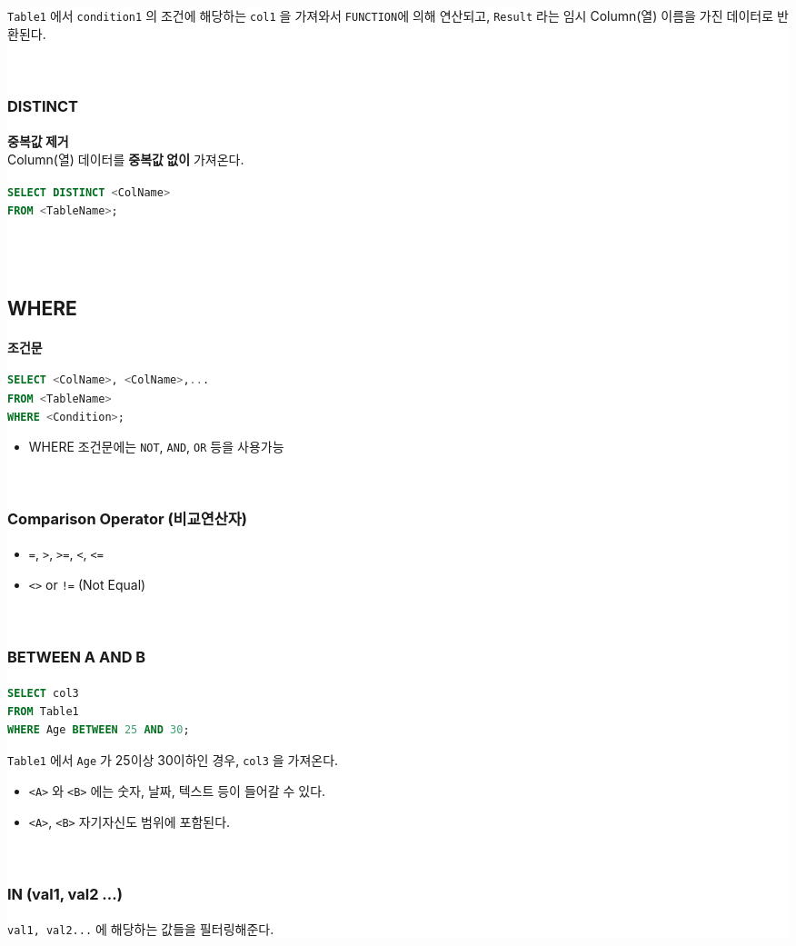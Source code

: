 `Table1` 에서 `condition1` 의 조건에 해당하는 `col1` 을 가져와서 `FUNCTION`에 의해 연산되고, `Result` 라는 임시 Column(열) 이름을 가진 데이터로 반환된다.

<br>

### DISTINCT

**중복값 제거**  
Column(열) 데이터를 **중복값 없이** 가져온다.

```sql
SELECT DISTINCT <ColName>
FROM <TableName>;
```

<br><br>

## WHERE

**조건문**

```sql
SELECT <ColName>, <ColName>,...
FROM <TableName>
WHERE <Condition>;
```

- WHERE 조건문에는 `NOT`, `AND`, `OR` 등을 사용가능

<br>

### Comparison Operator (비교연산자)

- `=`, `>`, `>=`, `<`, `<=`

- `<>` or `!=` (Not Equal)

<br>

### BETWEEN A AND B

```sql
SELECT col3
FROM Table1
WHERE Age BETWEEN 25 AND 30;
```

`Table1` 에서 `Age` 가 25이상 30이하인 경우, `col3` 을 가져온다.  

- `<A>` 와 `<B>` 에는 숫자, 날짜, 텍스트 등이 들어갈 수 있다.

- `<A>`, `<B>` 자기자신도 범위에 포함된다.

<br>

### IN (val1, val2 ...)

`val1, val2...` 에 해당하는 값들을 필터링해준다.
